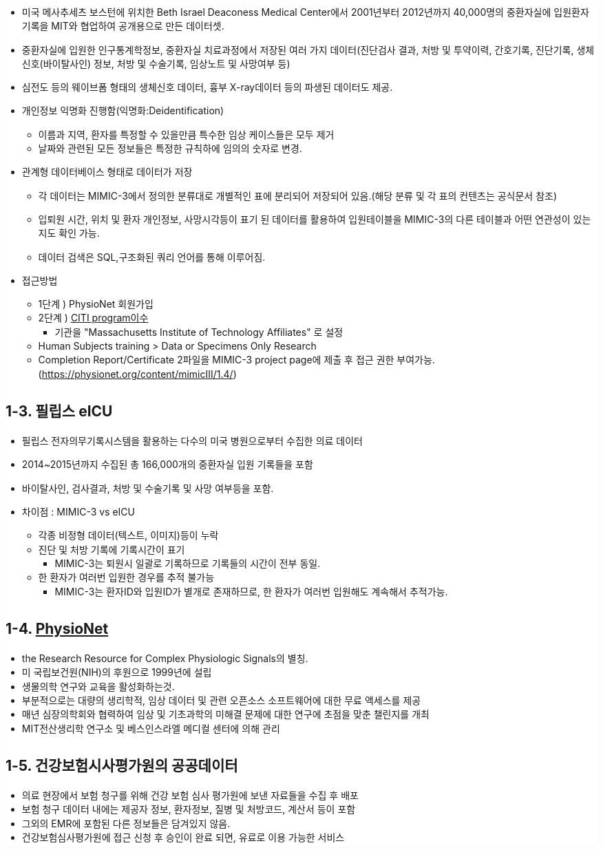 - 미국 메사추세츠 보스턴에 위치한 Beth Israel Deaconess Medical Center에서 2001년부터 2012년까지 40,000명의 중환자실에 입원환자 기록을 MIT와 협업하여 공개용으로 만든 데이터셋.

- 중환자실에 입원한 인구통계학정보, 중환자실 치료과정에서 저장된 여러 가지 데이터(진단검사 결과, 처방 및 투약이력, 간호기록, 진단기록, 생체신호(바이탈사인) 정보, 처방 및 수술기록, 임상노트 및 사망여부 등)

- 심전도 등의 웨이브폼 형태의 생체신호 데이터, 흉부 X-ray데이터 등의 파생된 데이터도 제공.

- 개인정보 익명화 진행함(익명화:Deidentification)
    - 이름과 지역, 환자를 특정할 수 있을만큼 특수한 임상 케이스들은 모두 제거
    - 날짜와 관련된 모든 정보들은 특정한 규칙하에 임의의 숫자로 변경.

- 관계형 데이터베이스 형태로 데이터가 저장
    - 각 데이터는 MIMIC-3에서 정의한 분류대로 개별적인 표에 분리되어 저장되어 있음.(해당 분류 및 각 표의 컨텐츠는 공식문서 참조)

    - 입퇴원 시간, 위치 및 환자 개인정보, 사망시각등이 표기 된 데이터를 활용하여 입원테이블을 MIMIC-3의 다른 테이블과 어떤 연관성이 있는지도 확인 가능.

    - 데이터 검색은 SQL,구조화된 쿼리 언어를 통해 이루어짐.

- 접근방법
    - 1단계 ) PhysioNet 회원가입
    - 2단계 ) [CITI program이수](https://about.citiprogram.org/)
        - 기관을 "Massachusetts Institute of Technology Affiliates" 로 설정
    - Human Subjects training > Data or Specimens Only Research
    - Completion Report/Certificate 2파일을 MIMIC-3 project page에 제출 후 접근 권한 부여가능.(https://physionet.org/content/mimicIII/1.4/)

## 1-3. 필립스 eICU
- 필립스 전자의무기록시스템을 활용하는 다수의 미국 병원으로부터 수집한 의료 데이터
- 2014~2015년까지 수집된 총 166,000개의 중환자실 입원 기록들을 포함
- 바이탈사인, 검사결과, 처방 및 수술기록 및 사망 여부등을 포함.

- 차이점 : MIMIC-3 vs eICU

    - 각종 비정형 데이터(텍스트, 이미지)등이 누락
    - 진단 및 처방 기록에 기록시간이 표기
        - MIMIC-3는 퇴원시 일괄로 기록하므로 기록들의 시간이 전부 동일.
    - 한 환자가 여러번 입원한 경우를 추적 불가능
        - MIMIC-3는 환자ID와 입원ID가 별개로 존재하므로, 한 환자가 여러번 입원해도 계속해서 추적가능.

## 1-4. [PhysioNet](https://physionet.org/)

- the Research Resource for Complex Physiologic Signals의 별칭.
- 미 국립보건원(NIH)의 후원으로 1999년에 설립
- 생물의학 연구와 교육을 활성화하는것.
- 부분적으로는 대량의 생리학적, 임상 데이터 및 관련 오픈소스 소프트웨어에 대한 무료 액세스를 제공
- 매년 심장의학회와 협력하여 임상 및 기초과학의 미해결 문제에 대한 연구에 초점을 맞춘 챌린지를 개최
- MIT전산생리학 연구소 및 베스인스라엘 메디컬 센터에 의해 관리

## 1-5. 건강보험시사평가원의 공공데이터

- 의료 현장에서 보험 청구를 위해 건강 보험 심사 평가원에 보낸 자료들을 수집 후 배포
- 보험 청구 데이터 내에는 제공자 정보, 환자정보, 질병 및 처방코드, 계산서 등이 포함
- 그외의 EMR에 포함된 다른 정보들은 담겨있지 않음.
- 건강보험심사평가원에 접근 신청 후 승인이 완료 되면, 유료로 이용 가능한 서비스
